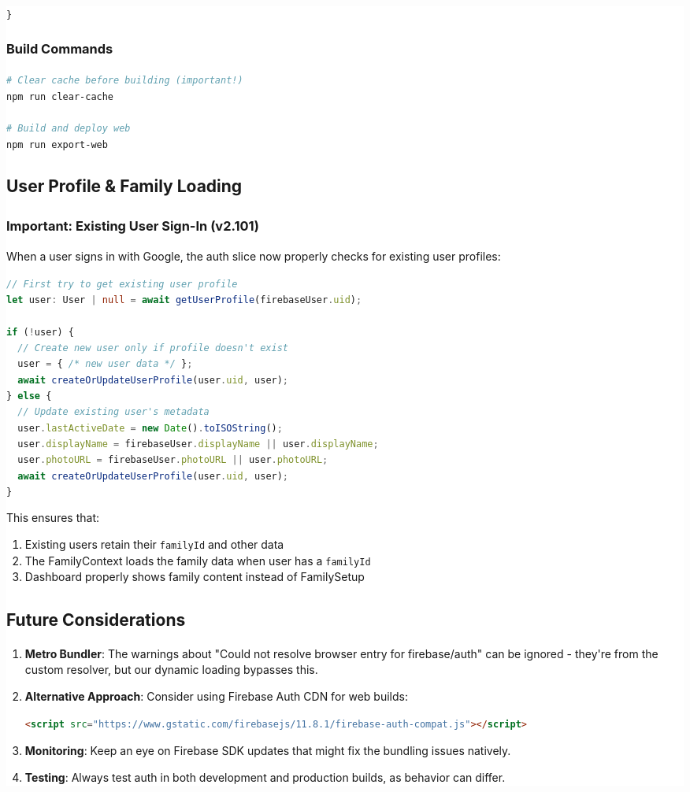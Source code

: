```typescript
}
```

### Build Commands
```bash
# Clear cache before building (important!)
npm run clear-cache

# Build and deploy web
npm run export-web
```

## User Profile & Family Loading

### Important: Existing User Sign-In (v2.101)
When a user signs in with Google, the auth slice now properly checks for existing user profiles:

```typescript
// First try to get existing user profile
let user: User | null = await getUserProfile(firebaseUser.uid);

if (!user) {
  // Create new user only if profile doesn't exist
  user = { /* new user data */ };
  await createOrUpdateUserProfile(user.uid, user);
} else {
  // Update existing user's metadata
  user.lastActiveDate = new Date().toISOString();
  user.displayName = firebaseUser.displayName || user.displayName;
  user.photoURL = firebaseUser.photoURL || user.photoURL;
  await createOrUpdateUserProfile(user.uid, user);
}
```

This ensures that:
1. Existing users retain their `familyId` and other data
2. The FamilyContext loads the family data when user has a `familyId`
3. Dashboard properly shows family content instead of FamilySetup

## Future Considerations

1. **Metro Bundler**: The warnings about "Could not resolve browser entry for firebase/auth" can be ignored - they're from the custom resolver, but our dynamic loading bypasses this.

2. **Alternative Approach**: Consider using Firebase Auth CDN for web builds:
   ```html
   <script src="https://www.gstatic.com/firebasejs/11.8.1/firebase-auth-compat.js"></script>
   ```

3. **Monitoring**: Keep an eye on Firebase SDK updates that might fix the bundling issues natively.

4. **Testing**: Always test auth in both development and production builds, as behavior can differ.
